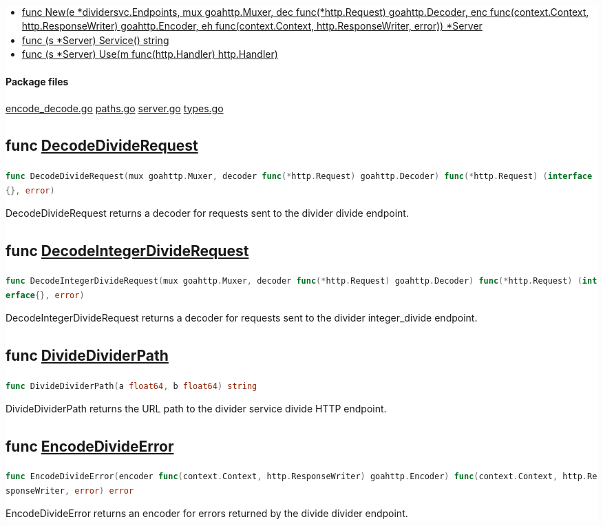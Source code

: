   * [func New(e *dividersvc.Endpoints, mux goahttp.Muxer, dec func(*http.Request) goahttp.Decoder, enc func(context.Context, http.ResponseWriter) goahttp.Encoder, eh func(context.Context, http.ResponseWriter, error)) *Server](#New)
  * [func (s *Server) Service() string](#Server.Service)
  * [func (s *Server) Use(m func(http.Handler) http.Handler)](#Server.Use)


#### <a name="pkg-files">Package files</a>
[encode_decode.go](/src/github.com/goadesign/goa/examples/error/gen/http/divider/server/encode_decode.go) [paths.go](/src/github.com/goadesign/goa/examples/error/gen/http/divider/server/paths.go) [server.go](/src/github.com/goadesign/goa/examples/error/gen/http/divider/server/server.go) [types.go](/src/github.com/goadesign/goa/examples/error/gen/http/divider/server/types.go) 





## <a name="DecodeDivideRequest">func</a> [DecodeDivideRequest](/src/target/encode_decode.go?s=3562:3691#L119)
``` go
func DecodeDivideRequest(mux goahttp.Muxer, decoder func(*http.Request) goahttp.Decoder) func(*http.Request) (interface{}, error)
```
DecodeDivideRequest returns a decoder for requests sent to the divider
divide endpoint.



## <a name="DecodeIntegerDivideRequest">func</a> [DecodeIntegerDivideRequest](/src/target/encode_decode.go?s=919:1055#L34)
``` go
func DecodeIntegerDivideRequest(mux goahttp.Muxer, decoder func(*http.Request) goahttp.Decoder) func(*http.Request) (interface{}, error)
```
DecodeIntegerDivideRequest returns a decoder for requests sent to the
divider integer_divide endpoint.



## <a name="DivideDividerPath">func</a> [DivideDividerPath](/src/target/paths.go?s=549:600#L21)
``` go
func DivideDividerPath(a float64, b float64) string
```
DivideDividerPath returns the URL path to the divider service divide HTTP endpoint.



## <a name="EncodeDivideError">func</a> [EncodeDivideError](/src/target/encode_decode.go?s=4406:4552#L155)
``` go
func EncodeDivideError(encoder func(context.Context, http.ResponseWriter) goahttp.Encoder) func(context.Context, http.ResponseWriter, error) error
```
EncodeDivideError returns an encoder for errors returned by the divide
divider endpoint.
